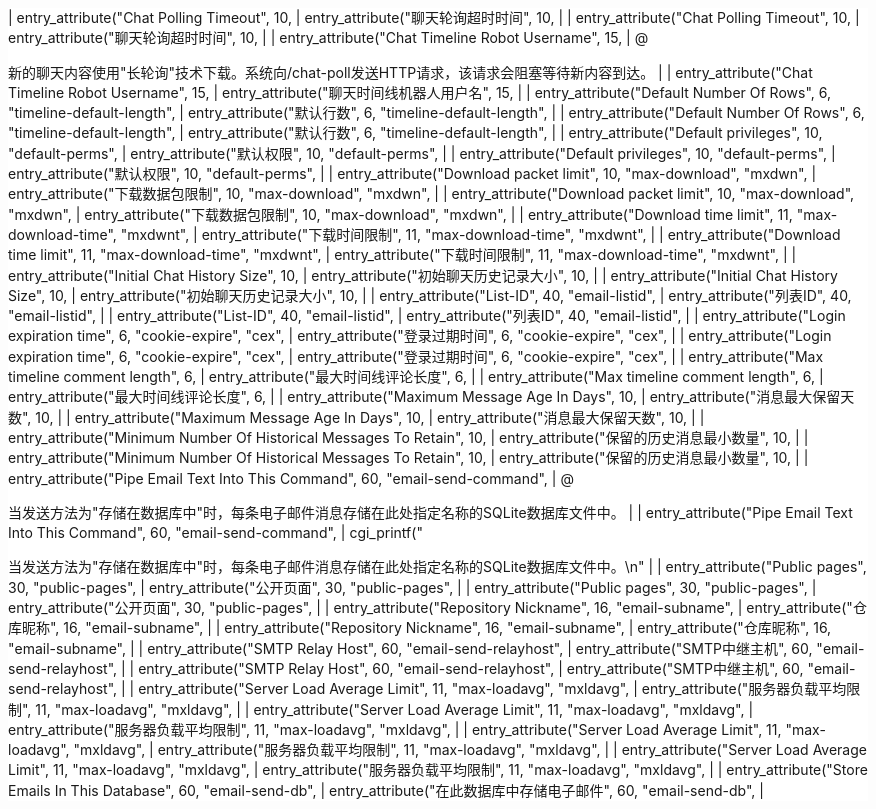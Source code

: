 | entry_attribute("Chat Polling Timeout", 10, | entry_attribute("聊天轮询超时时间", 10, |
| entry_attribute("Chat Polling Timeout", 10, | entry_attribute("聊天轮询超时时间", 10, |
| entry_attribute("Chat Timeline Robot Username", 15, | @ <p>新的聊天内容使用"长轮询"技术下载。系统向/chat-poll发送HTTP请求，该请求会阻塞等待新内容到达。 |
| entry_attribute("Chat Timeline Robot Username", 15, | entry_attribute("聊天时间线机器人用户名", 15, |
| entry_attribute("Default Number Of Rows", 6, "timeline-default-length", | entry_attribute("默认行数", 6, "timeline-default-length", |
| entry_attribute("Default Number Of Rows", 6, "timeline-default-length", | entry_attribute("默认行数", 6, "timeline-default-length", |
| entry_attribute("Default privileges", 10, "default-perms", | entry_attribute("默认权限", 10, "default-perms", |
| entry_attribute("Default privileges", 10, "default-perms", | entry_attribute("默认权限", 10, "default-perms", |
| entry_attribute("Download packet limit", 10, "max-download", "mxdwn", | entry_attribute("下载数据包限制", 10, "max-download", "mxdwn", |
| entry_attribute("Download packet limit", 10, "max-download", "mxdwn", | entry_attribute("下载数据包限制", 10, "max-download", "mxdwn", |
| entry_attribute("Download time limit", 11, "max-download-time", "mxdwnt", | entry_attribute("下载时间限制", 11, "max-download-time", "mxdwnt", |
| entry_attribute("Download time limit", 11, "max-download-time", "mxdwnt", | entry_attribute("下载时间限制", 11, "max-download-time", "mxdwnt", |
| entry_attribute("Initial Chat History Size", 10, | entry_attribute("初始聊天历史记录大小", 10, |
| entry_attribute("Initial Chat History Size", 10, | entry_attribute("初始聊天历史记录大小", 10, |
| entry_attribute("List-ID", 40, "email-listid", | entry_attribute("列表ID", 40, "email-listid", |
| entry_attribute("List-ID", 40, "email-listid", | entry_attribute("列表ID", 40, "email-listid", |
| entry_attribute("Login expiration time", 6, "cookie-expire", "cex", | entry_attribute("登录过期时间", 6, "cookie-expire", "cex", |
| entry_attribute("Login expiration time", 6, "cookie-expire", "cex", | entry_attribute("登录过期时间", 6, "cookie-expire", "cex", |
| entry_attribute("Max timeline comment length", 6, | entry_attribute("最大时间线评论长度", 6, |
| entry_attribute("Max timeline comment length", 6, | entry_attribute("最大时间线评论长度", 6, |
| entry_attribute("Maximum Message Age In Days", 10, | entry_attribute("消息最大保留天数", 10, |
| entry_attribute("Maximum Message Age In Days", 10, | entry_attribute("消息最大保留天数", 10, |
| entry_attribute("Minimum Number Of Historical Messages To Retain", 10, | entry_attribute("保留的历史消息最小数量", 10, |
| entry_attribute("Minimum Number Of Historical Messages To Retain", 10, | entry_attribute("保留的历史消息最小数量", 10, |
| entry_attribute("Pipe Email Text Into This Command", 60, "email-send-command", | @ <p>当发送方法为"存储在数据库中"时，每条电子邮件消息存储在此处指定名称的SQLite数据库文件中。 |
| entry_attribute("Pipe Email Text Into This Command", 60, "email-send-command", | cgi_printf("<p>当发送方法为\"存储在数据库中\"时，每条电子邮件消息存储在此处指定名称的SQLite数据库文件中。\n" |
| entry_attribute("Public pages", 30, "public-pages", | entry_attribute("公开页面", 30, "public-pages", |
| entry_attribute("Public pages", 30, "public-pages", | entry_attribute("公开页面", 30, "public-pages", |
| entry_attribute("Repository Nickname", 16, "email-subname", | entry_attribute("仓库昵称", 16, "email-subname", |
| entry_attribute("Repository Nickname", 16, "email-subname", | entry_attribute("仓库昵称", 16, "email-subname", |
| entry_attribute("SMTP Relay Host", 60, "email-send-relayhost", | entry_attribute("SMTP中继主机", 60, "email-send-relayhost", |
| entry_attribute("SMTP Relay Host", 60, "email-send-relayhost", | entry_attribute("SMTP中继主机", 60, "email-send-relayhost", |
| entry_attribute("Server Load Average Limit", 11, "max-loadavg", "mxldavg", | entry_attribute("服务器负载平均限制", 11, "max-loadavg", "mxldavg", |
| entry_attribute("Server Load Average Limit", 11, "max-loadavg", "mxldavg", | entry_attribute("服务器负载平均限制", 11, "max-loadavg", "mxldavg", |
| entry_attribute("Server Load Average Limit", 11, "max-loadavg", "mxldavg", | entry_attribute("服务器负载平均限制", 11, "max-loadavg", "mxldavg", |
| entry_attribute("Server Load Average Limit", 11, "max-loadavg", "mxldavg", | entry_attribute("服务器负载平均限制", 11, "max-loadavg", "mxldavg", |
| entry_attribute("Store Emails In This Database", 60, "email-send-db", | entry_attribute("在此数据库中存储电子邮件", 60, "email-send-db", |